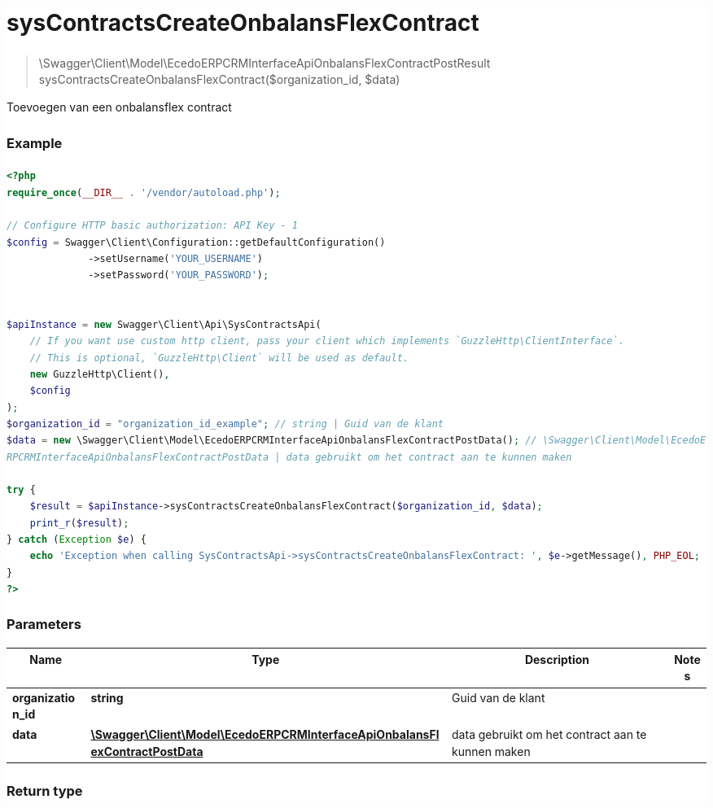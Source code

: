 
# **sysContractsCreateOnbalansFlexContract**
> \Swagger\Client\Model\EcedoERPCRMInterfaceApiOnbalansFlexContractPostResult sysContractsCreateOnbalansFlexContract($organization_id, $data)

Toevoegen van een onbalansflex contract

### Example
```php
<?php
require_once(__DIR__ . '/vendor/autoload.php');

// Configure HTTP basic authorization: API Key - 1
$config = Swagger\Client\Configuration::getDefaultConfiguration()
              ->setUsername('YOUR_USERNAME')
              ->setPassword('YOUR_PASSWORD');


$apiInstance = new Swagger\Client\Api\SysContractsApi(
    // If you want use custom http client, pass your client which implements `GuzzleHttp\ClientInterface`.
    // This is optional, `GuzzleHttp\Client` will be used as default.
    new GuzzleHttp\Client(),
    $config
);
$organization_id = "organization_id_example"; // string | Guid van de klant
$data = new \Swagger\Client\Model\EcedoERPCRMInterfaceApiOnbalansFlexContractPostData(); // \Swagger\Client\Model\EcedoERPCRMInterfaceApiOnbalansFlexContractPostData | data gebruikt om het contract aan te kunnen maken

try {
    $result = $apiInstance->sysContractsCreateOnbalansFlexContract($organization_id, $data);
    print_r($result);
} catch (Exception $e) {
    echo 'Exception when calling SysContractsApi->sysContractsCreateOnbalansFlexContract: ', $e->getMessage(), PHP_EOL;
}
?>
```

### Parameters

Name | Type | Description  | Notes
------------- | ------------- | ------------- | -------------
 **organization_id** | **string**| Guid van de klant |
 **data** | [**\Swagger\Client\Model\EcedoERPCRMInterfaceApiOnbalansFlexContractPostData**](../Model/EcedoERPCRMInterfaceApiOnbalansFlexContractPostData.md)| data gebruikt om het contract aan te kunnen maken |

### Return type
